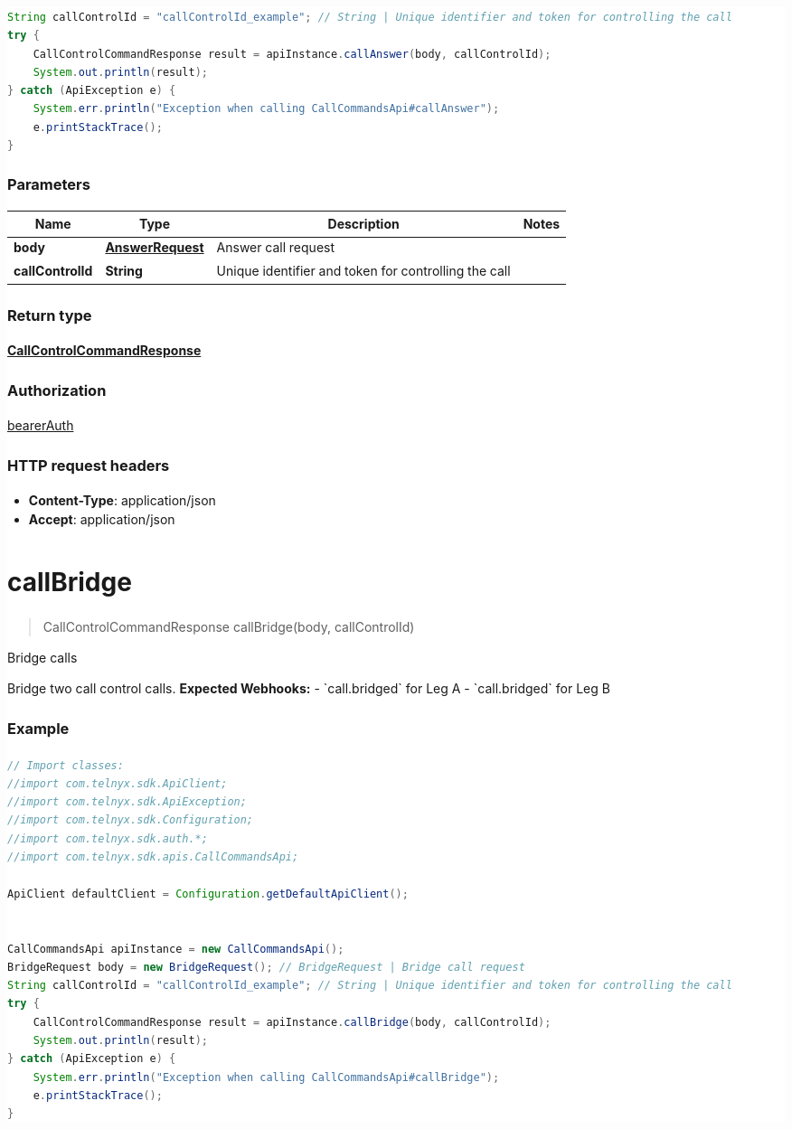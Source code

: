 ```java
String callControlId = "callControlId_example"; // String | Unique identifier and token for controlling the call
try {
    CallControlCommandResponse result = apiInstance.callAnswer(body, callControlId);
    System.out.println(result);
} catch (ApiException e) {
    System.err.println("Exception when calling CallCommandsApi#callAnswer");
    e.printStackTrace();
}
```

### Parameters

Name | Type | Description  | Notes
------------- | ------------- | ------------- | -------------
 **body** | [**AnswerRequest**](AnswerRequest.md)| Answer call request |
 **callControlId** | **String**| Unique identifier and token for controlling the call |

### Return type

[**CallControlCommandResponse**](CallControlCommandResponse.md)

### Authorization

[bearerAuth](../README.md#bearerAuth)

### HTTP request headers

 - **Content-Type**: application/json
 - **Accept**: application/json

<a name="callBridge"></a>
# **callBridge**
> CallControlCommandResponse callBridge(body, callControlId)

Bridge calls

Bridge two call control calls.  **Expected Webhooks:**  - &#x60;call.bridged&#x60; for Leg A - &#x60;call.bridged&#x60; for Leg B 

### Example
```java
// Import classes:
//import com.telnyx.sdk.ApiClient;
//import com.telnyx.sdk.ApiException;
//import com.telnyx.sdk.Configuration;
//import com.telnyx.sdk.auth.*;
//import com.telnyx.sdk.apis.CallCommandsApi;

ApiClient defaultClient = Configuration.getDefaultApiClient();


CallCommandsApi apiInstance = new CallCommandsApi();
BridgeRequest body = new BridgeRequest(); // BridgeRequest | Bridge call request
String callControlId = "callControlId_example"; // String | Unique identifier and token for controlling the call
try {
    CallControlCommandResponse result = apiInstance.callBridge(body, callControlId);
    System.out.println(result);
} catch (ApiException e) {
    System.err.println("Exception when calling CallCommandsApi#callBridge");
    e.printStackTrace();
}
```
